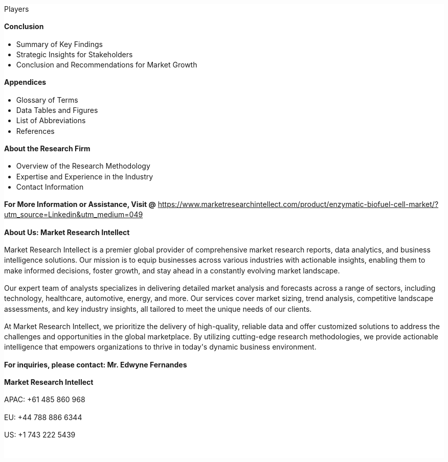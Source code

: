 Players</li></ul><p><strong>Conclusion</strong></p><ul><li>Summary of Key Findings</li><li>Strategic Insights for Stakeholders</li><li>Conclusion and Recommendations for Market Growth</li></ul><p><strong>Appendices</strong></p><ul><li>Glossary of Terms</li><li>Data Tables and Figures</li><li>List of Abbreviations</li><li>References</li></ul><p><strong>About the Research Firm</strong></p><ul><li>Overview of the Research Methodology</li><li>Expertise and Experience in the Industry</li><li>Contact Information</li></ul></div><div class="article-main__content" data-test-id="publishing-text-block"><p><span class="font-[700]"><strong>For More Information or Assistance, Visit @</strong>&nbsp;<a href="https://www.marketresearchintellect.com/product/enzymatic-biofuel-cell-market/?utm_source=Linkedin&utm_medium=049">https://www.marketresearchintellect.com/product/enzymatic-biofuel-cell-market/?utm_source=Linkedin&utm_medium=049</a></span></p><p><strong>About Us: Market Research Intellect</strong></p><p>Market Research Intellect is a premier global provider of comprehensive market research reports, data analytics, and business intelligence solutions. Our mission is to equip businesses across various industries with actionable insights, enabling them to make informed decisions, foster growth, and stay ahead in a constantly evolving market landscape.</p><p>Our expert team of analysts specializes in delivering detailed market analysis and forecasts across a range of sectors, including technology, healthcare, automotive, energy, and more. Our services cover market sizing, trend analysis, competitive landscape assessments, and key industry insights, all tailored to meet the unique needs of our clients.</p><p>At Market Research Intellect, we prioritize the delivery of high-quality, reliable data and offer customized solutions to address the challenges and opportunities in the global marketplace. By utilizing cutting-edge research methodologies, we provide actionable intelligence that empowers organizations to thrive in today's dynamic business environment.</p><p><strong>For inquiries, please contact: Mr. Edwyne Fernandes</strong></p><p><strong>Market Research Intellect</strong></p><p>APAC: +61 485 860 968</p><p>EU: +44 788 886 6344</p><p>US: +1 743 222 5439</p></div><div class="article-main__content" data-test-id="publishing-text-block">&nbsp;</div>

